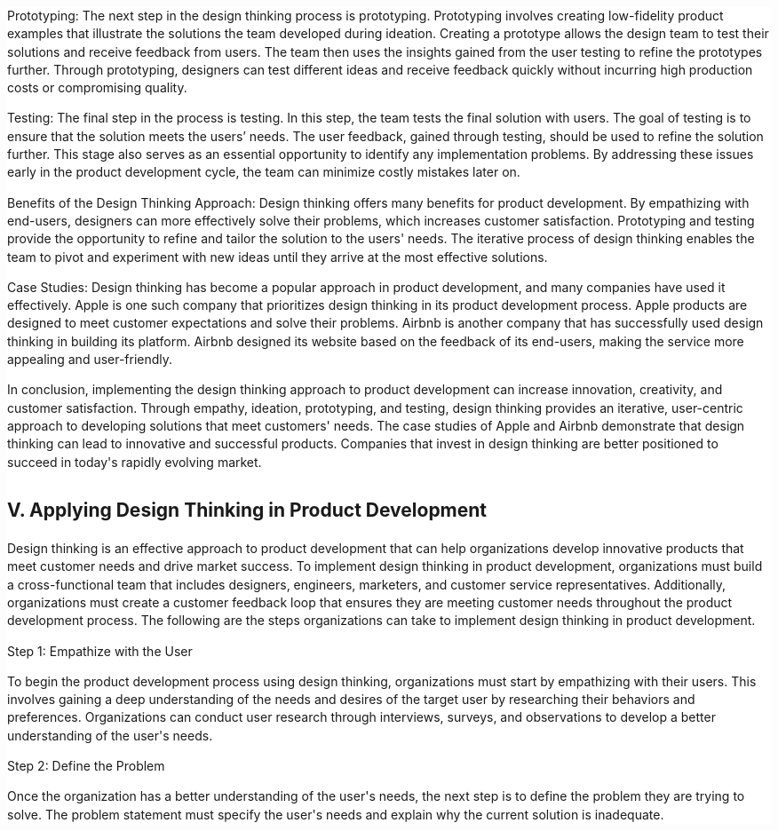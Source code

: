 Prototyping: The next step in the design thinking process is prototyping. Prototyping involves creating low-fidelity product examples that illustrate the solutions the team developed during ideation. Creating a prototype allows the design team to test their solutions and receive feedback from users. The team then uses the insights gained from the user testing to refine the prototypes further. Through prototyping, designers can test different ideas and receive feedback quickly without incurring high production costs or compromising quality.

Testing: The final step in the process is testing. In this step, the team tests the final solution with users. The goal of testing is to ensure that the solution meets the users’ needs. The user feedback, gained through testing, should be used to refine the solution further. This stage also serves as an essential opportunity to identify any implementation problems. By addressing these issues early in the product development cycle, the team can minimize costly mistakes later on.

Benefits of the Design Thinking Approach: Design thinking offers many benefits for product development. By empathizing with end-users, designers can more effectively solve their problems, which increases customer satisfaction. Prototyping and testing provide the opportunity to refine and tailor the solution to the users' needs. The iterative process of design thinking enables the team to pivot and experiment with new ideas until they arrive at the most effective solutions.

Case Studies: Design thinking has become a popular approach in product development, and many companies have used it effectively. Apple is one such company that prioritizes design thinking in its product development process. Apple products are designed to meet customer expectations and solve their problems. Airbnb is another company that has successfully used design thinking in building its platform. Airbnb designed its website based on the feedback of its end-users, making the service more appealing and user-friendly.

In conclusion, implementing the design thinking approach to product development can increase innovation, creativity, and customer satisfaction. Through empathy, ideation, prototyping, and testing, design thinking provides an iterative, user-centric approach to developing solutions that meet customers' needs. The case studies of Apple and Airbnb demonstrate that design thinking can lead to innovative and successful products. Companies that invest in design thinking are better positioned to succeed in today's rapidly evolving market.

## V. Applying Design Thinking in Product Development

Design thinking is an effective approach to product development that can help organizations develop innovative products that meet customer needs and drive market success. To implement design thinking in product development, organizations must build a cross-functional team that includes designers, engineers, marketers, and customer service representatives. Additionally, organizations must create a customer feedback loop that ensures they are meeting customer needs throughout the product development process. The following are the steps organizations can take to implement design thinking in product development.

Step 1: Empathize with the User

To begin the product development process using design thinking, organizations must start by empathizing with their users. This involves gaining a deep understanding of the needs and desires of the target user by researching their behaviors and preferences. Organizations can conduct user research through interviews, surveys, and observations to develop a better understanding of the user's needs.

Step 2: Define the Problem

Once the organization has a better understanding of the user's needs, the next step is to define the problem they are trying to solve. The problem statement must specify the user's needs and explain why the current solution is inadequate.
